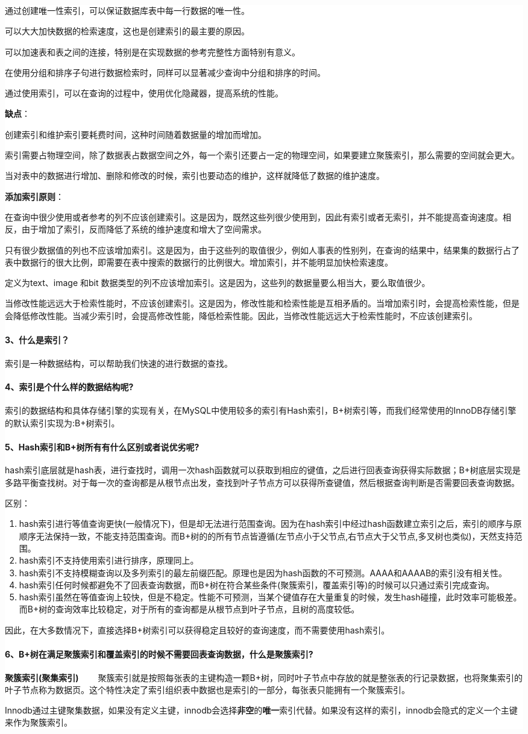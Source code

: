 通过创建唯一性索引，可以保证数据库表中每一行数据的唯一性。

可以大大加快数据的检索速度，这也是创建索引的最主要的原因。

可以加速表和表之间的连接，特别是在实现数据的参考完整性方面特别有意义。

在使用分组和排序子句进行数据检索时，同样可以显著减少查询中分组和排序的时间。

通过使用索引，可以在查询的过程中，使用优化隐藏器，提高系统的性能。

**缺点**：

创建索引和维护索引要耗费时间，这种时间随着数据量的增加而增加。

索引需要占物理空间，除了数据表占数据空间之外，每一个索引还要占一定的物理空间，如果要建立聚簇索引，那么需要的空间就会更大。

当对表中的数据进行增加、删除和修改的时候，索引也要动态的维护，这样就降低了数据的维护速度。

**添加索引原则**：

在查询中很少使用或者参考的列不应该创建索引。这是因为，既然这些列很少使用到，因此有索引或者无索引，并不能提高查询速度。相反，由于增加了索引，反而降低了系统的维护速度和增大了空间需求。

只有很少数据值的列也不应该增加索引。这是因为，由于这些列的取值很少，例如人事表的性别列，在查询的结果中，结果集的数据行占了表中数据行的很大比例，即需要在表中搜索的数据行的比例很大。增加索引，并不能明显加快检索速度。

定义为text、image 和bit 数据类型的列不应该增加索引。这是因为，这些列的数据量要么相当大，要么取值很少。

当修改性能远远大于检索性能时，不应该创建索引。这是因为，修改性能和检索性能是互相矛盾的。当增加索引时，会提高检索性能，但是会降低修改性能。当减少索引时，会提高修改性能，降低检索性能。因此，当修改性能远远大于检索性能时，不应该创建索引。

#### 3、什么是索引？

索引是一种数据结构，可以帮助我们快速的进行数据的查找。

#### 4、索引是个什么样的数据结构呢?

索引的数据结构和具体存储引擎的实现有关，在MySQL中使用较多的索引有Hash索引，B+树索引等，而我们经常使用的InnoDB存储引擎的默认索引实现为:B+树索引。

#### 5、Hash索引和B+树所有有什么区别或者说优劣呢?

hash索引底层就是hash表，进行查找时，调用一次hash函数就可以获取到相应的键值，之后进行回表查询获得实际数据；B+树底层实现是多路平衡查找树。对于每一次的查询都是从根节点出发，查找到叶子节点方可以获得所查键值，然后根据查询判断是否需要回表查询数据。

区别：

1. hash索引进行等值查询更快(一般情况下)，但是却无法进行范围查询。因为在hash索引中经过hash函数建立索引之后，索引的顺序与原顺序无法保持一致，不能支持范围查询。而B+树的的所有节点皆遵循(左节点小于父节点,右节点大于父节点,多叉树也类似)，天然支持范围。
2. hash索引不支持使用索引进行排序，原理同上。
3. hash索引不支持模糊查询以及多列索引的最左前缀匹配。原理也是因为hash函数的不可预测。AAAA和AAAAB的索引没有相关性。
4. hash索引任何时候都避免不了回表查询数据，而B+树在符合某些条件(聚簇索引，覆盖索引等)的时候可以只通过索引完成查询。
5. hash索引虽然在等值查询上较快，但是不稳定。性能不可预测，当某个键值存在大量重复的时候，发生hash碰撞，此时效率可能极差。而B+树的查询效率比较稳定，对于所有的查询都是从根节点到叶子节点，且树的高度较低。

因此，在大多数情况下，直接选择B+树索引可以获得稳定且较好的查询速度，而不需要使用hash索引。

#### 6、B+树在满足聚簇索引和覆盖索引的时候不需要回表查询数据，什么是聚簇索引?

**聚簇索引(聚集索引)**
　　聚簇索引就是按照每张表的主键构造一颗B+树，同时叶子节点中存放的就是整张表的行记录数据，也将聚集索引的叶子节点称为数据页。这个特性决定了索引组织表中数据也是索引的一部分，每张表只能拥有一个聚簇索引。

Innodb通过主键聚集数据，如果没有定义主键，innodb会选择**非空**的**唯一**索引代替。如果没有这样的索引，innodb会隐式的定义一个主键来作为聚簇索引。
